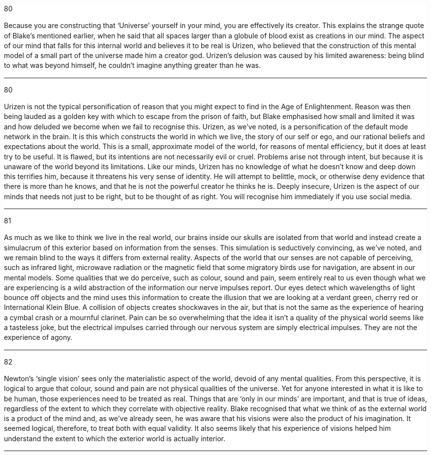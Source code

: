 
80

Because you are constructing that ‘Universe’ yourself in your mind, you are effectively its creator. This explains the strange quote of Blake’s mentioned earlier, when he said that all spaces larger than a globule of blood exist as creations in our mind. The aspect of our mind that falls for this internal world and believes it to be real is Urizen, who believed that the construction of this mental model of a small part of the universe made him a creator god. Urizen’s delusion was caused by his limited awareness: being blind to what was beyond himself, he couldn’t imagine anything greater than he was.

---

80

Urizen is not the typical personification of reason that you might expect to find in the Age of Enlightenment. Reason was then being lauded as a golden key with which to escape from the prison of faith, but Blake emphasised how small and limited it was and how deluded we become when we fail to recognise this. Urizen, as we’ve noted, is a personification of the default mode network in the brain. It is this which constructs the world in which we live, the story of our self or ego, and our rational beliefs and expectations about the world. This is a small, approximate model of the world, for reasons of mental efficiency, but it does at least try to be useful. It is flawed, but its intentions are not necessarily evil or cruel. Problems arise not through intent, but because it is unaware of the world beyond its limitations. Like our minds, Urizen has no knowledge of what he doesn’t know and deep down this terrifies him, because it threatens his very sense of identity. He will attempt to belittle, mock, or otherwise deny evidence that there is more than he knows, and that he is not the powerful creator he thinks he is. Deeply insecure, Urizen is the aspect of our minds that needs not just to be right, but to be thought of as right. You will recognise him immediately if you use social media.

---

81

As much as we like to think we live in the real world, our brains inside our skulls are isolated from that world and instead create a simulacrum of this exterior based on information from the senses. This simulation is seductively convincing, as we’ve noted, and we remain blind to the ways it differs from external reality. Aspects of the world that our senses are not capable of perceiving, such as infrared light, microwave radiation or the magnetic field that some migratory birds use for navigation, are absent in our mental models. Some qualities that we do perceive, such as colour, sound and pain, seem entirely real to us even though what we are experiencing is a wild abstraction of the information our nerve impulses report. Our eyes detect which wavelengths of light bounce off objects and the mind uses this information to create the illusion that we are looking at a verdant green, cherry red or International Klein Blue. A collision of objects creates shockwaves in the air, but that is not the same as the experience of hearing a cymbal crash or a mournful clarinet. Pain can be so overwhelming that the idea it isn’t a quality of the physical world seems like a tasteless joke, but the electrical impulses carried through our nervous system are simply electrical impulses. They are not the experience of agony.

---

82

Newton’s ‘single vision’ sees only the materialistic aspect of the world, devoid of any mental qualities. From this perspective, it is logical to argue that colour, sound and pain are not physical qualities of the universe. Yet for anyone interested in what it is like to be human, those experiences need to be treated as real. Things that are ‘only in our minds’ are important, and that is true of ideas, regardless of the extent to which they correlate with objective reality. Blake recognised that what we think of as the external world is a product of the mind and, as we’ve already seen, he was aware that his visions were also the product of his imagination. It seemed logical, therefore, to treat both with equal validity. It also seems likely that his experience of visions helped him understand the extent to which the exterior world is actually interior.

---